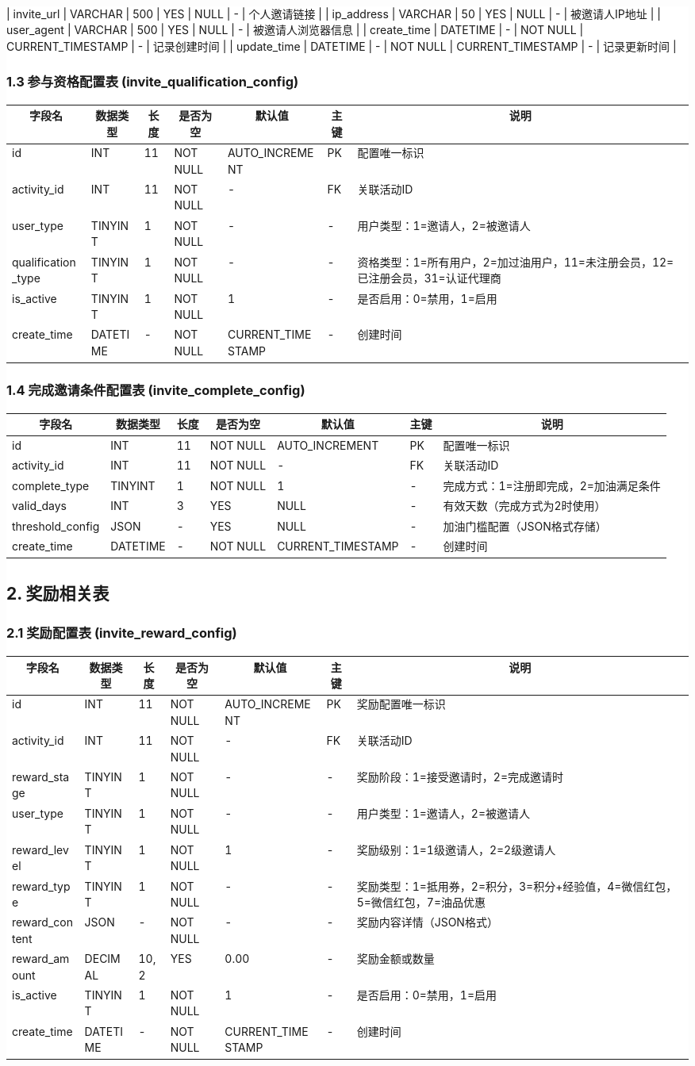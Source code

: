 | invite_url | VARCHAR | 500 | YES | NULL | - | 个人邀请链接 |
| ip_address | VARCHAR | 50 | YES | NULL | - | 被邀请人IP地址 |
| user_agent | VARCHAR | 500 | YES | NULL | - | 被邀请人浏览器信息 |
| create_time | DATETIME | - | NOT NULL | CURRENT_TIMESTAMP | - | 记录创建时间 |
| update_time | DATETIME | - | NOT NULL | CURRENT_TIMESTAMP | - | 记录更新时间 |

### 1.3 参与资格配置表 (invite_qualification_config)
| 字段名 | 数据类型 | 长度 | 是否为空 | 默认值 | 主键 | 说明 |
|--------|----------|------|----------|--------|------|------|
| id | INT | 11 | NOT NULL | AUTO_INCREMENT | PK | 配置唯一标识 |
| activity_id | INT | 11 | NOT NULL | - | FK | 关联活动ID |
| user_type | TINYINT | 1 | NOT NULL | - | - | 用户类型：1=邀请人，2=被邀请人 |
| qualification_type | TINYINT | 1 | NOT NULL | - | - | 资格类型：1=所有用户，2=加过油用户，11=未注册会员，12=已注册会员，31=认证代理商 |
| is_active | TINYINT | 1 | NOT NULL | 1 | - | 是否启用：0=禁用，1=启用 |
| create_time | DATETIME | - | NOT NULL | CURRENT_TIMESTAMP | - | 创建时间 |

### 1.4 完成邀请条件配置表 (invite_complete_config)
| 字段名 | 数据类型 | 长度 | 是否为空 | 默认值 | 主键 | 说明 |
|--------|----------|------|----------|--------|------|------|
| id | INT | 11 | NOT NULL | AUTO_INCREMENT | PK | 配置唯一标识 |
| activity_id | INT | 11 | NOT NULL | - | FK | 关联活动ID |
| complete_type | TINYINT | 1 | NOT NULL | 1 | - | 完成方式：1=注册即完成，2=加油满足条件 |
| valid_days | INT | 3 | YES | NULL | - | 有效天数（完成方式为2时使用） |
| threshold_config | JSON | - | YES | NULL | - | 加油门槛配置（JSON格式存储） |
| create_time | DATETIME | - | NOT NULL | CURRENT_TIMESTAMP | - | 创建时间 |

## 2. 奖励相关表

### 2.1 奖励配置表 (invite_reward_config)
| 字段名 | 数据类型 | 长度 | 是否为空 | 默认值 | 主键 | 说明 |
|--------|----------|------|----------|--------|------|------|
| id | INT | 11 | NOT NULL | AUTO_INCREMENT | PK | 奖励配置唯一标识 |
| activity_id | INT | 11 | NOT NULL | - | FK | 关联活动ID |
| reward_stage | TINYINT | 1 | NOT NULL | - | - | 奖励阶段：1=接受邀请时，2=完成邀请时 |
| user_type | TINYINT | 1 | NOT NULL | - | - | 用户类型：1=邀请人，2=被邀请人 |
| reward_level | TINYINT | 1 | NOT NULL | 1 | - | 奖励级别：1=1级邀请人，2=2级邀请人 |
| reward_type | TINYINT | 1 | NOT NULL | - | - | 奖励类型：1=抵用券，2=积分，3=积分+经验值，4=微信红包，5=微信红包，7=油品优惠 |
| reward_content | JSON | - | NOT NULL | - | - | 奖励内容详情（JSON格式） |
| reward_amount | DECIMAL | 10,2 | YES | 0.00 | - | 奖励金额或数量 |
| is_active | TINYINT | 1 | NOT NULL | 1 | - | 是否启用：0=禁用，1=启用 |
| create_time | DATETIME | - | NOT NULL | CURRENT_TIMESTAMP | - | 创建时间 |
